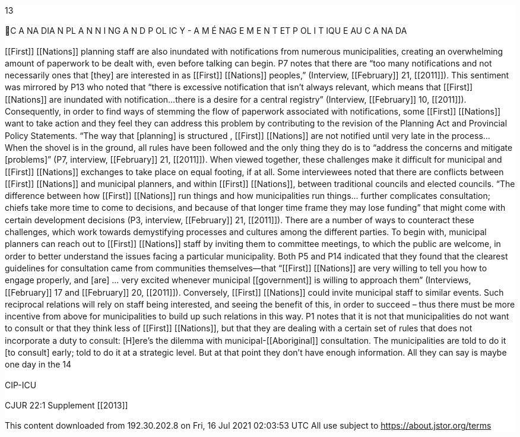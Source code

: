 13

C A NA DIA N PL A N N I NG A N D P OL IC Y - A M É NAG E M E N T ET P OL I T IQU E AU C A NA DA

[[First]] [[Nations]] planning staff are also inundated with notifications from numerous municipalities, creating an overwhelming amount of paperwork to be dealt with,
even before talking can begin. P7 notes that there are “too many notifications and
not necessarily ones that [they] are interested in as [[First]] [[Nations]] peoples,” (Interview,
[[February]] 21, [[2011]]). This sentiment was mirrored by P13 who noted that “there is
excessive notification that isn’t always relevant, which means that [[First]] [[Nations]] are
inundated with notification...there is a desire for a central registry” (Interview, [[February]] 10, [[2011]]). Consequently, in order to find ways of stemming the flow of paperwork
associated with notifications, some [[First]] [[Nations]] want to take action and they feel
they can address this problem by contributing to the revision of the Planning Act and
Provincial Policy Statements. “The way that [planning] is structured , [[First]] [[Nations]]
are not notified until very late in the process... When the shovel is in the ground, all
rules have been followed and the only thing they do is to “address the concerns and
mitigate [problems]” (P7, interview, [[February]] 21, [[2011]]). When viewed together, these
challenges make it difficult for municipal and [[First]] [[Nations]] exchanges to take place
on equal footing, if at all. Some interviewees noted that there are conflicts between
[[First]] [[Nations]] and municipal planners, and within [[First]] [[Nations]], between traditional
councils and elected councils. “The difference between how [[First]] [[Nations]] run things
and how municipalities run things... further complicates consultation; chiefs take
more time to come to decisions, and because of that longer time frame they may
lose funding” that might come with certain development decisions (P3, interview,
[[February]] 21, [[2011]]).
There are a number of ways to counteract these challenges, which work towards demystifying processes and cultures among the different parties. To begin
with, municipal planners can reach out to [[First]] [[Nations]] staff by inviting them to
committee meetings, to which the public are welcome, in order to better understand the issues facing a particular municipality. Both P5 and P14 indicated that
they found that the clearest guidelines for consultation came from communities
themselves—that “[[First]] [[Nations]] are very willing to tell you how to engage properly,
and [are] ... very excited whenever municipal [[government]] is willing to approach
them” (Interviews, [[February]] 17 and [[February]] 20, [[2011]]). Conversely, [[First]] [[Nations]]
could invite municipal staff to similar events. Such reciprocal relations will rely on
staff being interested, and seeing the benefit of this, in order to succeed – thus there
must be more incentive from above for municipalities to build up such relations in
this way. P1 notes that it is not that municipalities do not want to consult or that
they think less of [[First]] [[Nations]], but that they are dealing with a certain set of rules
that does not incorporate a duty to consult:
[H]ere’s the dilemma with municipal-[[Aboriginal]] consultation. The municipalities are told to do it [to consult] early; told
to do it at a strategic level. But at that point they don’t have
enough information. All they can say is maybe one day in the
14

CIP-ICU

CJUR 22:1 Supplement [[2013]]

This content downloaded from
192.30.202.8 on Fri, 16 Jul 2021 02:03:53 UTC
All use subject to https://about.jstor.org/terms
